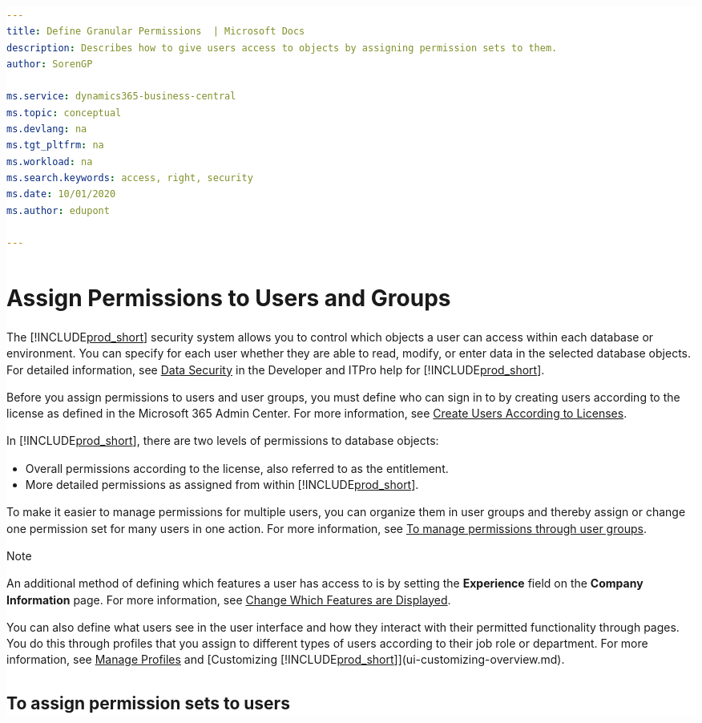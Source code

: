 ```yaml
---
title: Define Granular Permissions  | Microsoft Docs
description: Describes how to give users access to objects by assigning permission sets to them.
author: SorenGP

ms.service: dynamics365-business-central
ms.topic: conceptual
ms.devlang: na
ms.tgt_pltfrm: na
ms.workload: na
ms.search.keywords: access, right, security
ms.date: 10/01/2020
ms.author: edupont

---
```

# Assign Permissions to Users and Groups

The [!INCLUDE[prod_short](includes/prod_short.md)] security system allows you to control which objects a user can access within each database or environment. You can specify for each user whether they are able to read, modify, or enter data in the selected database objects. For detailed information, see [Data Security](/dynamics365/business-central/dev-itpro/security/data-security?tabs=object-level) in the Developer and ITPro help for [!INCLUDE[prod_short](includes/prod_short.md)].

Before you assign permissions to users and user groups, you must define who can sign in to by creating users according to the license as defined in the Microsoft 365 Admin Center. For more information, see [Create Users According to Licenses](ui-how-users-permissions.md).

In [!INCLUDE[prod_short](includes/prod_short.md)], there are two levels of permissions to database objects:

- Overall permissions according to the license, also referred to as the entitlement.
- More detailed permissions as assigned from within [!INCLUDE[prod_short](includes/prod_short.md)].

To make it easier to manage permissions for multiple users, you can organize them in user groups and thereby assign or change one permission set for many users in one action. For more information, see [To manage permissions through user groups](ui-define-granular-permissions.md#to-manage-permissions-through-user-groups).

> [!NOTE]
> An additional method of defining which features a user has access to is by setting the **Experience** field on the **Company Information** page. For more information, see [Change Which Features are Displayed](ui-experiences.md).
>
> You can also define what users see in the user interface and how they interact with their permitted functionality through pages. You do this through profiles that you assign to different types of users according to their job role or department. For more information, see [Manage Profiles](admin-users-profiles-roles.md) and [Customizing [!INCLUDE[prod_short](includes/prod_short.md)]](ui-customizing-overview.md).

## To assign permission sets to users
